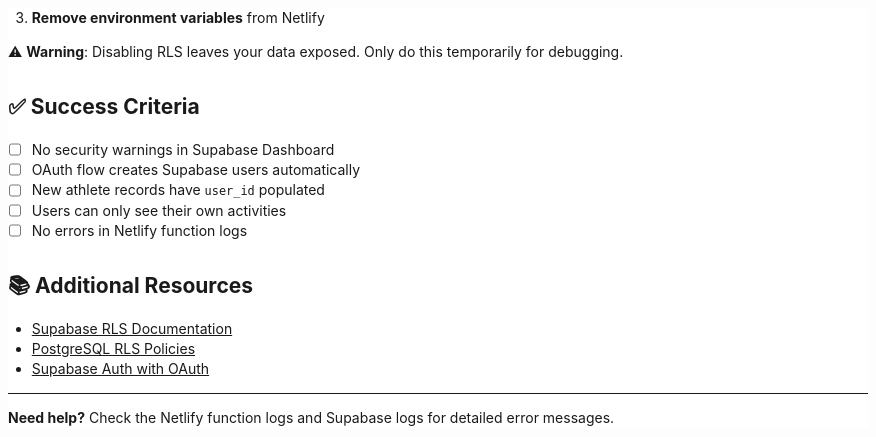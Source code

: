 3. **Remove environment variables** from Netlify

⚠️ **Warning**: Disabling RLS leaves your data exposed. Only do this temporarily for debugging.

## ✅ Success Criteria

- [ ] No security warnings in Supabase Dashboard
- [ ] OAuth flow creates Supabase users automatically
- [ ] New athlete records have `user_id` populated
- [ ] Users can only see their own activities
- [ ] No errors in Netlify function logs

## 📚 Additional Resources

- [Supabase RLS Documentation](https://supabase.com/docs/guides/auth/row-level-security)
- [PostgreSQL RLS Policies](https://www.postgresql.org/docs/current/ddl-rowsecurity.html)
- [Supabase Auth with OAuth](https://supabase.com/docs/guides/auth/social-login)

---

**Need help?** Check the Netlify function logs and Supabase logs for detailed error messages.
